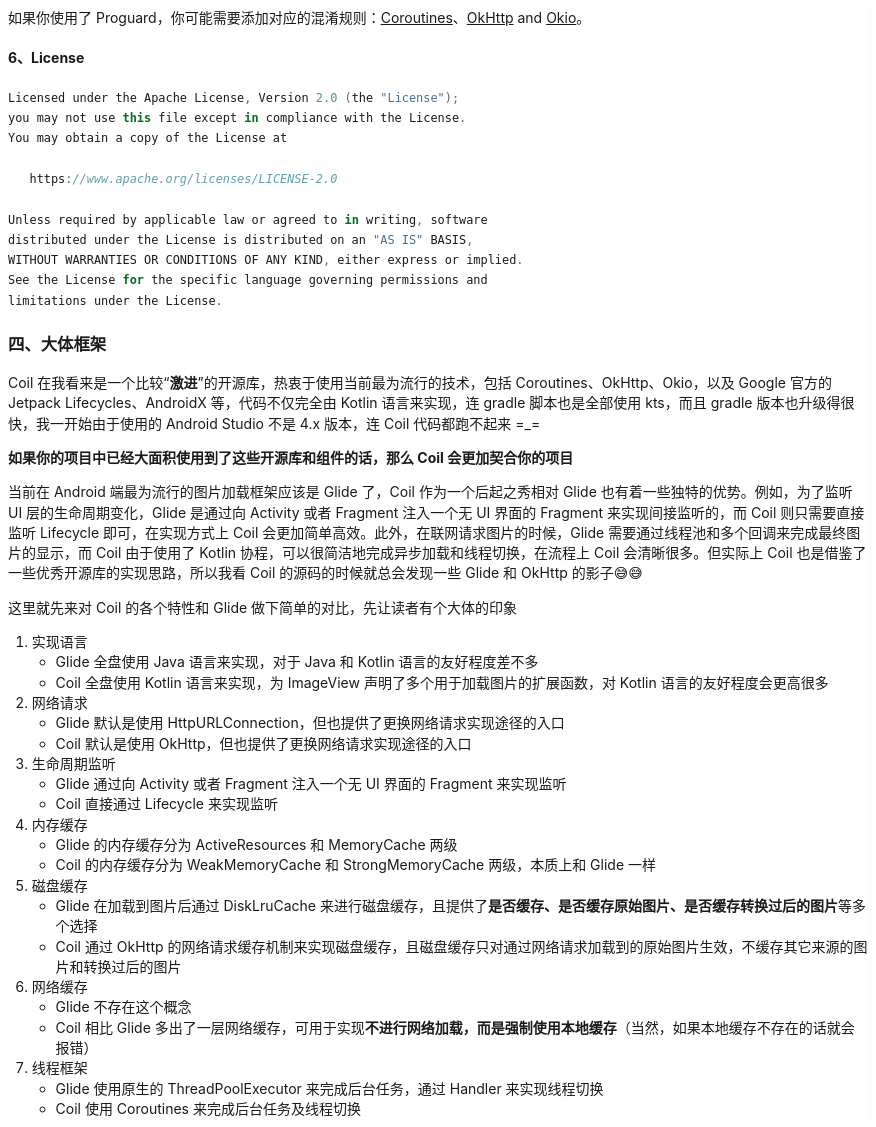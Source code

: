 如果你使用了 Proguard，你可能需要添加对应的混淆规则：[Coroutines](https://github.com/Kotlin/kotlinx.coroutines/blob/master/kotlinx-coroutines-core/jvm/resources/META-INF/proguard/coroutines.pro)、[OkHttp](https://github.com/square/okhttp/blob/master/okhttp/src/main/resources/META-INF/proguard/okhttp3.pro) and [Okio](https://github.com/square/okio/blob/master/okio/src/jvmMain/resources/META-INF/proguard/okio.pro)。

#### 6、**License**

```groovy
Licensed under the Apache License, Version 2.0 (the "License");
you may not use this file except in compliance with the License.
You may obtain a copy of the License at

   https://www.apache.org/licenses/LICENSE-2.0

Unless required by applicable law or agreed to in writing, software
distributed under the License is distributed on an "AS IS" BASIS,
WITHOUT WARRANTIES OR CONDITIONS OF ANY KIND, either express or implied.
See the License for the specific language governing permissions and
limitations under the License.
```

### 四、大体框架

Coil 在我看来是一个比较“**激进**”的开源库，热衷于使用当前最为流行的技术，包括 Coroutines、OkHttp、Okio，以及 Google 官方的 Jetpack Lifecycles、AndroidX 等，代码不仅完全由 Kotlin 语言来实现，连 gradle 脚本也是全部使用 kts，而且 gradle 版本也升级得很快，我一开始由于使用的 Android Studio 不是 4.x 版本，连 Coil 代码都跑不起来 =_=

**如果你的项目中已经大面积使用到了这些开源库和组件的话，那么 Coil 会更加契合你的项目**

当前在 Android 端最为流行的图片加载框架应该是 Glide 了，Coil 作为一个后起之秀相对 Glide 也有着一些独特的优势。例如，为了监听 UI 层的生命周期变化，Glide 是通过向 Activity 或者 Fragment 注入一个无 UI 界面的 Fragment 来实现间接监听的，而 Coil 则只需要直接监听 Lifecycle 即可，在实现方式上 Coil 会更加简单高效。此外，在联网请求图片的时候，Glide 需要通过线程池和多个回调来完成最终图片的显示，而 Coil 由于使用了 Kotlin 协程，可以很简洁地完成异步加载和线程切换，在流程上 Coil 会清晰很多。但实际上 Coil 也是借鉴了一些优秀开源库的实现思路，所以我看 Coil 的源码的时候就总会发现一些 Glide 和 OkHttp 的影子😅😅

这里就先来对 Coil 的各个特性和 Glide 做下简单的对比，先让读者有个大体的印象

1. 实现语言
   - Glide 全盘使用 Java 语言来实现，对于 Java 和 Kotlin 语言的友好程度差不多
   - Coil 全盘使用 Kotlin 语言来实现，为 ImageView 声明了多个用于加载图片的扩展函数，对 Kotlin 语言的友好程度会更高很多
2. 网络请求
   - Glide 默认是使用 HttpURLConnection，但也提供了更换网络请求实现途径的入口
   - Coil 默认是使用 OkHttp，但也提供了更换网络请求实现途径的入口
3. 生命周期监听
   - Glide 通过向 Activity 或者 Fragment 注入一个无 UI 界面的 Fragment 来实现监听
   - Coil 直接通过 Lifecycle 来实现监听
4. 内存缓存
   - Glide 的内存缓存分为 ActiveResources 和 MemoryCache 两级
   - Coil 的内存缓存分为 WeakMemoryCache 和 StrongMemoryCache 两级，本质上和 Glide 一样
5. 磁盘缓存
   - Glide 在加载到图片后通过 DiskLruCache 来进行磁盘缓存，且提供了**是否缓存、是否缓存原始图片、是否缓存转换过后的图片**等多个选择
   - Coil 通过 OkHttp 的网络请求缓存机制来实现磁盘缓存，且磁盘缓存只对通过网络请求加载到的原始图片生效，不缓存其它来源的图片和转换过后的图片
6. 网络缓存
   - Glide 不存在这个概念
   - Coil 相比 Glide 多出了一层网络缓存，可用于实现**不进行网络加载，而是强制使用本地缓存**（当然，如果本地缓存不存在的话就会报错）
7. 线程框架
   - Glide 使用原生的 ThreadPoolExecutor 来完成后台任务，通过 Handler 来实现线程切换
   - Coil 使用 Coroutines 来完成后台任务及线程切换
